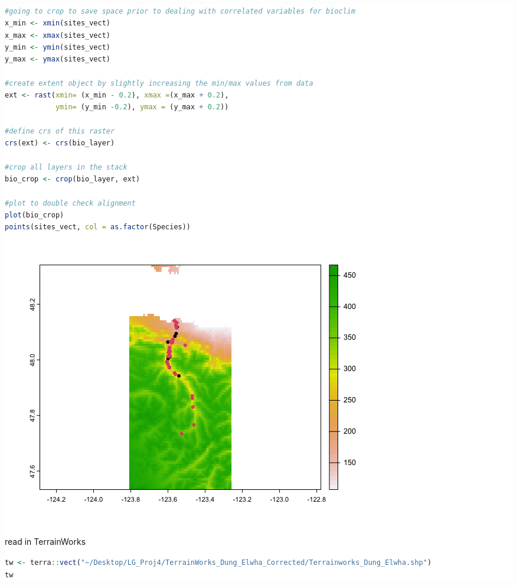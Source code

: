 ``` r
#going to crop to save space prior to dealing with correlated variables for bioclim
x_min <- xmin(sites_vect)
x_max <- xmax(sites_vect)
y_min <- ymin(sites_vect)
y_max <- ymax(sites_vect)

#create extent object by slightly increasing the min/max values from data
ext <- rast(xmin= (x_min - 0.2), xmax =(x_max + 0.2), 
            ymin= (y_min -0.2), ymax = (y_max + 0.2))

#define crs of this raster
crs(ext) <- crs(bio_layer)

#crop all layers in the stack
bio_crop <- crop(bio_layer, ext)

#plot to double check alignment
plot(bio_crop)
points(sites_vect, col = as.factor(Species))
```

![](elwha_environment_files/figure-gfm/unnamed-chunk-9-1.png)

read in TerrainWorks

``` r
tw <- terra::vect("~/Desktop/LG_Proj4/TerrainWorks_Dung_Elwha_Corrected/Terrainworks_Dung_Elwha.shp")
tw
```
